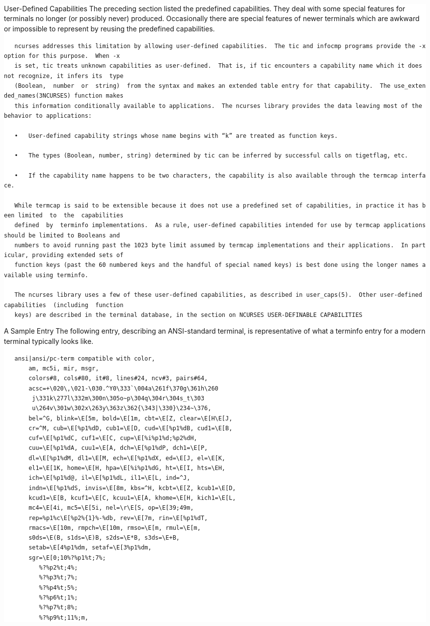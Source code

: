   User-Defined Capabilities
       The  preceding  section listed the predefined capabilities.  They deal with some special features for terminals no longer (or possibly never) produced.
       Occasionally there are special features of newer terminals which are awkward or impossible to represent by reusing the predefined capabilities.

       ncurses addresses this limitation by allowing user-defined capabilities.	 The tic and infocmp programs provide the -x option for this purpose.  When -x
       is set, tic treats unknown capabilities as user-defined.	 That is, if tic encounters a capability name which it does not recognize, it infers its  type
       (Boolean,  number  or  string)  from the syntax and makes an extended table entry for that capability.  The use_extended_names(3NCURSES) function makes
       this information conditionally available to applications.  The ncurses library provides the data leaving most of the behavior to applications:

       •   User-defined capability strings whose name begins with “k” are treated as function keys.

       •   The types (Boolean, number, string) determined by tic can be inferred by successful calls on tigetflag, etc.

       •   If the capability name happens to be two characters, the capability is also available through the termcap interface.

       While termcap is said to be extensible because it does not use a predefined set of capabilities, in practice it has been limited	 to  the  capabilities
       defined	by  terminfo implementations.  As a rule, user-defined capabilities intended for use by termcap applications should be limited to Booleans and
       numbers to avoid running past the 1023 byte limit assumed by termcap implementations and their applications.  In particular, providing extended sets of
       function keys (past the 60 numbered keys and the handful of special named keys) is best done using the longer names available using terminfo.

       The ncurses library uses a few of these user-defined capabilities, as described in user_caps(5).	 Other user-defined capabilities  (including  function
       keys) are described in the terminal database, in the section on NCURSES USER-DEFINABLE CAPABILITIES

   A Sample Entry
       The following entry, describing an ANSI-standard terminal, is representative of what a terminfo entry for a modern terminal typically looks like.

       ansi|ansi/pc-term compatible with color,
	       am, mc5i, mir, msgr,
	       colors#8, cols#80, it#8, lines#24, ncv#3, pairs#64,
	       acsc=+\020\,\021-\030.^Y0\333`\004a\261f\370g\361h\260
		    j\331k\277l\332m\300n\305o~p\304q\304r\304s_t\303
		    u\264v\301w\302x\263y\363z\362{\343|\330}\234~\376,
	       bel=^G, blink=\E[5m, bold=\E[1m, cbt=\E[Z, clear=\E[H\E[J,
	       cr=^M, cub=\E[%p1%dD, cub1=\E[D, cud=\E[%p1%dB, cud1=\E[B,
	       cuf=\E[%p1%dC, cuf1=\E[C, cup=\E[%i%p1%d;%p2%dH,
	       cuu=\E[%p1%dA, cuu1=\E[A, dch=\E[%p1%dP, dch1=\E[P,
	       dl=\E[%p1%dM, dl1=\E[M, ech=\E[%p1%dX, ed=\E[J, el=\E[K,
	       el1=\E[1K, home=\E[H, hpa=\E[%i%p1%dG, ht=\E[I, hts=\EH,
	       ich=\E[%p1%d@, il=\E[%p1%dL, il1=\E[L, ind=^J,
	       indn=\E[%p1%dS, invis=\E[8m, kbs=^H, kcbt=\E[Z, kcub1=\E[D,
	       kcud1=\E[B, kcuf1=\E[C, kcuu1=\E[A, khome=\E[H, kich1=\E[L,
	       mc4=\E[4i, mc5=\E[5i, nel=\r\E[S, op=\E[39;49m,
	       rep=%p1%c\E[%p2%{1}%-%db, rev=\E[7m, rin=\E[%p1%dT,
	       rmacs=\E[10m, rmpch=\E[10m, rmso=\E[m, rmul=\E[m,
	       s0ds=\E(B, s1ds=\E)B, s2ds=\E*B, s3ds=\E+B,
	       setab=\E[4%p1%dm, setaf=\E[3%p1%dm,
	       sgr=\E[0;10%?%p1%t;7%;
			  %?%p2%t;4%;
			  %?%p3%t;7%;
			  %?%p4%t;5%;
			  %?%p6%t;1%;
			  %?%p7%t;8%;
			  %?%p9%t;11%;m,